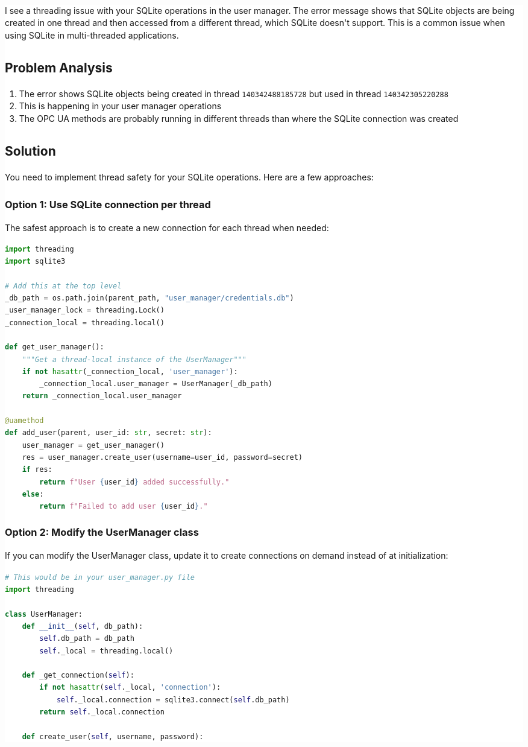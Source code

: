 I see a threading issue with your SQLite operations in the user manager. The error message shows that SQLite objects are being created in one thread and then accessed from a different thread, which SQLite doesn't support. This is a common issue when using SQLite in multi-threaded applications.

## Problem Analysis

1. The error shows SQLite objects being created in thread `140342488185728` but used in thread `140342305220288`
2. This is happening in your user manager operations
3. The OPC UA methods are probably running in different threads than where the SQLite connection was created

## Solution

You need to implement thread safety for your SQLite operations. Here are a few approaches:

### Option 1: Use SQLite connection per thread

The safest approach is to create a new connection for each thread when needed:

```python
import threading
import sqlite3

# Add this at the top level
_db_path = os.path.join(parent_path, "user_manager/credentials.db")
_user_manager_lock = threading.Lock()
_connection_local = threading.local()

def get_user_manager():
    """Get a thread-local instance of the UserManager"""
    if not hasattr(_connection_local, 'user_manager'):
        _connection_local.user_manager = UserManager(_db_path)
    return _connection_local.user_manager

@uamethod
def add_user(parent, user_id: str, secret: str):
    user_manager = get_user_manager()
    res = user_manager.create_user(username=user_id, password=secret)
    if res:
        return f"User {user_id} added successfully."
    else:
        return f"Failed to add user {user_id}."
```

### Option 2: Modify the UserManager class

If you can modify the UserManager class, update it to create connections on demand instead of at initialization:

```python
# This would be in your user_manager.py file
import threading

class UserManager:
    def __init__(self, db_path):
        self.db_path = db_path
        self._local = threading.local()
        
    def _get_connection(self):
        if not hasattr(self._local, 'connection'):
            self._local.connection = sqlite3.connect(self.db_path)
        return self._local.connection

    def create_user(self, username, password):
```